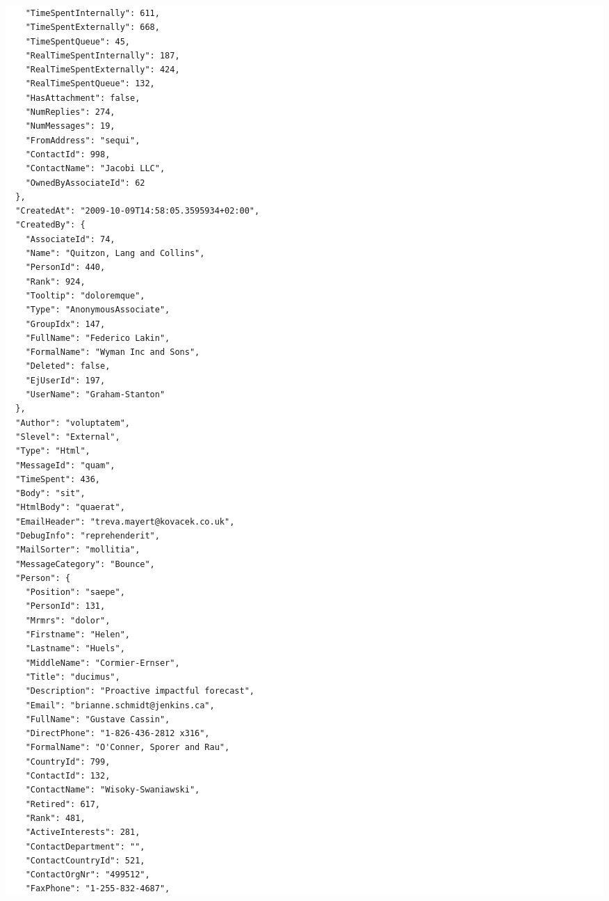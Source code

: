 ```http!
    "TimeSpentInternally": 611,
    "TimeSpentExternally": 668,
    "TimeSpentQueue": 45,
    "RealTimeSpentInternally": 187,
    "RealTimeSpentExternally": 424,
    "RealTimeSpentQueue": 132,
    "HasAttachment": false,
    "NumReplies": 274,
    "NumMessages": 19,
    "FromAddress": "sequi",
    "ContactId": 998,
    "ContactName": "Jacobi LLC",
    "OwnedByAssociateId": 62
  },
  "CreatedAt": "2009-10-09T14:58:05.3595934+02:00",
  "CreatedBy": {
    "AssociateId": 74,
    "Name": "Quitzon, Lang and Collins",
    "PersonId": 440,
    "Rank": 924,
    "Tooltip": "doloremque",
    "Type": "AnonymousAssociate",
    "GroupIdx": 147,
    "FullName": "Federico Lakin",
    "FormalName": "Wyman Inc and Sons",
    "Deleted": false,
    "EjUserId": 197,
    "UserName": "Graham-Stanton"
  },
  "Author": "voluptatem",
  "Slevel": "External",
  "Type": "Html",
  "MessageId": "quam",
  "TimeSpent": 436,
  "Body": "sit",
  "HtmlBody": "quaerat",
  "EmailHeader": "treva.mayert@kovacek.co.uk",
  "DebugInfo": "reprehenderit",
  "MailSorter": "mollitia",
  "MessageCategory": "Bounce",
  "Person": {
    "Position": "saepe",
    "PersonId": 131,
    "Mrmrs": "dolor",
    "Firstname": "Helen",
    "Lastname": "Huels",
    "MiddleName": "Cormier-Ernser",
    "Title": "ducimus",
    "Description": "Proactive impactful forecast",
    "Email": "brianne.schmidt@jenkins.ca",
    "FullName": "Gustave Cassin",
    "DirectPhone": "1-826-436-2812 x316",
    "FormalName": "O'Conner, Sporer and Rau",
    "CountryId": 799,
    "ContactId": 132,
    "ContactName": "Wisoky-Swaniawski",
    "Retired": 617,
    "Rank": 481,
    "ActiveInterests": 281,
    "ContactDepartment": "",
    "ContactCountryId": 521,
    "ContactOrgNr": "499512",
    "FaxPhone": "1-255-832-4687",
```